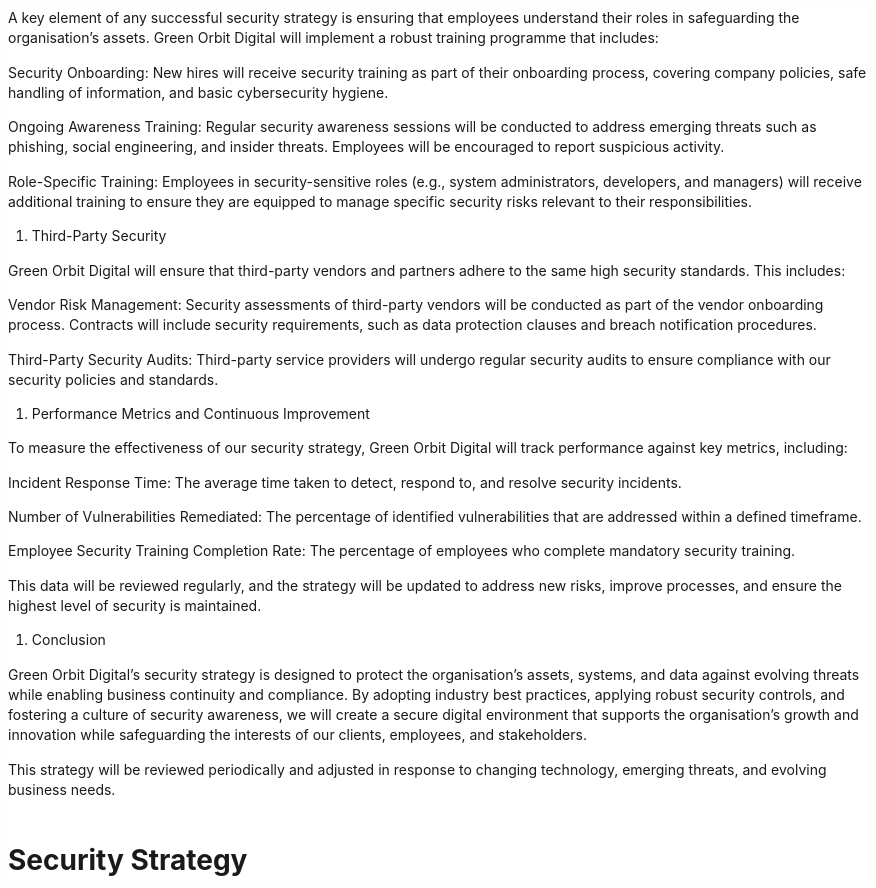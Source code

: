 A key element of any successful security strategy is ensuring that employees understand their roles in safeguarding the organisation’s assets. Green Orbit Digital will implement a robust training programme that includes:

Security Onboarding: New hires will receive security training as part of their onboarding process, covering company policies, safe handling of information, and basic cybersecurity hygiene.

Ongoing Awareness Training: Regular security awareness sessions will be conducted to address emerging threats such as phishing, social engineering, and insider threats. Employees will be encouraged to report suspicious activity.

Role-Specific Training: Employees in security-sensitive roles (e.g., system administrators, developers, and managers) will receive additional training to ensure they are equipped to manage specific security risks relevant to their responsibilities.

1. Third-Party Security

Green Orbit Digital will ensure that third-party vendors and partners adhere to the same high security standards. This includes:

Vendor Risk Management: Security assessments of third-party vendors will be conducted as part of the vendor onboarding process. Contracts will include security requirements, such as data protection clauses and breach notification procedures.

Third-Party Security Audits: Third-party service providers will undergo regular security audits to ensure compliance with our security policies and standards.

1. Performance Metrics and Continuous Improvement

To measure the effectiveness of our security strategy, Green Orbit Digital will track performance against key metrics, including:

Incident Response Time: The average time taken to detect, respond to, and resolve security incidents.

Number of Vulnerabilities Remediated: The percentage of identified vulnerabilities that are addressed within a defined timeframe.

Employee Security Training Completion Rate: The percentage of employees who complete mandatory security training.

This data will be reviewed regularly, and the strategy will be updated to address new risks, improve processes, and ensure the highest level of security is maintained.

1. Conclusion

Green Orbit Digital’s security strategy is designed to protect the organisation’s assets, systems, and data against evolving threats while enabling business continuity and compliance. By adopting industry best practices, applying robust security controls, and fostering a culture of security awareness, we will create a secure digital environment that supports the organisation’s growth and innovation while safeguarding the interests of our clients, employees, and stakeholders.

This strategy will be reviewed periodically and adjusted in response to changing technology, emerging threats, and evolving business needs.





# Security Strategy
